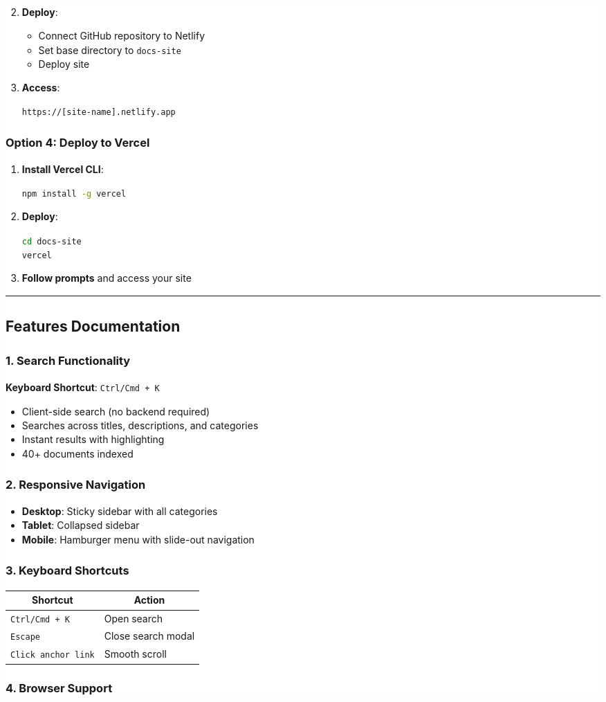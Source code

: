 2. **Deploy**:
   - Connect GitHub repository to Netlify
   - Set base directory to `docs-site`
   - Deploy site

3. **Access**:
   ```
   https://[site-name].netlify.app
   ```

### Option 4: Deploy to Vercel

1. **Install Vercel CLI**:
   ```bash
   npm install -g vercel
   ```

2. **Deploy**:
   ```bash
   cd docs-site
   vercel
   ```

3. **Follow prompts** and access your site

---

## Features Documentation

### 1. Search Functionality

**Keyboard Shortcut**: `Ctrl/Cmd + K`

- Client-side search (no backend required)
- Searches across titles, descriptions, and categories
- Instant results with highlighting
- 40+ documents indexed

### 2. Responsive Navigation

- **Desktop**: Sticky sidebar with all categories
- **Tablet**: Collapsed sidebar
- **Mobile**: Hamburger menu with slide-out navigation

### 3. Keyboard Shortcuts

| Shortcut | Action |
|----------|--------|
| `Ctrl/Cmd + K` | Open search |
| `Escape` | Close search modal |
| `Click anchor link` | Smooth scroll |

### 4. Browser Support
